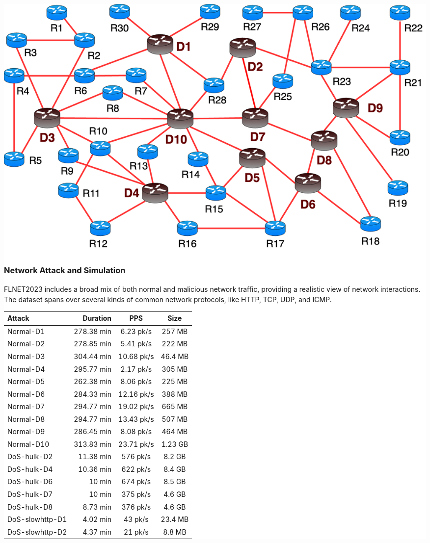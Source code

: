 ![Network Topology](/Topology.png)

### Network Attack and Simulation

FLNET2023 includes a broad mix of both normal and malicious network traffic, providing a realistic view of network interactions. The dataset spans over several kinds of common network protocols, like HTTP, TCP, UDP, and ICMP. 

| Attack | Duration | PPS | Size |
| :------------- | --------------: | :------------: | :------------: |
| Normal-D1 | 278.38 min | 6.23 pk/s | 257 MB |
| Normal-D2 | 278.85 min |  5.41 pk/s | 222 MB |
| Normal-D3 | 304.44 min | 10.68 pk/s  | 46.4 MB |
| Normal-D4 | 295.77 min |  2.17 pk/s | 305 MB |
| Normal-D5 | 262.38 min | 8.06 pk/s | 225 MB |
| Normal-D6 | 284.33 min | 12.16 pk/s | 388 MB |
| Normal-D7 | 294.77 min | 19.02 pk/s | 665 MB |
| Normal-D8 | 294.77 min | 13.43 pk/s | 507 MB |
| Normal-D9 | 286.45 min | 8.08 pk/s | 464 MB |
| Normal-D10 | 313.83 min | 23.71 pk/s | 1.23 GB |
| DoS-hulk-D2 | 11.38 min | 576 pk/s | 8.2 GB |
| DoS-hulk-D4 | 10.36 min | 622 pk/s | 8.4 GB |
| DoS-hulk-D6 | 10 min | 674 pk/s | 8.5 GB |
| DoS-hulk-D7 | 10 min  | 375 pk/s | 4.6 GB |
| DoS-hulk-D8 | 8.73 min  | 376 pk/s | 4.6 GB |
| DoS-slowhttp-D1 | 4.02 min | 43 pk/s | 23.4 MB |
| DoS-slowhttp-D2 | 4.37 min | 21 pk/s | 8.8 MB |